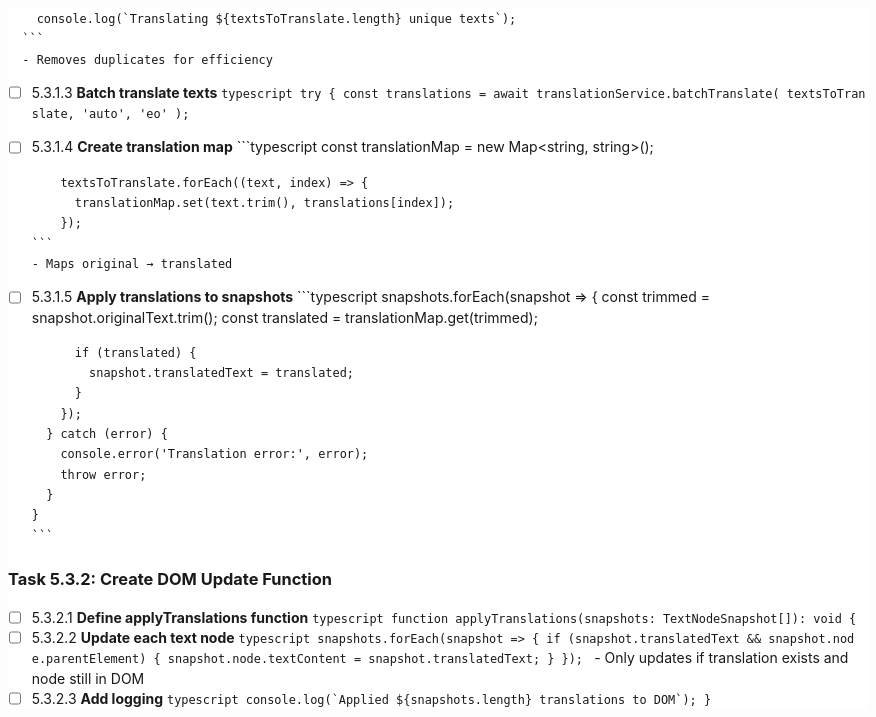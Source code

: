         console.log(`Translating ${textsToTranslate.length} unique texts`);
      ```
      - Removes duplicates for efficiency
- [ ] 5.3.1.3 **Batch translate texts**
      ```typescript
        try {
          const translations = await translationService.batchTranslate(
            textsToTranslate,
            'auto',
            'eo'
          );
      ```
- [ ] 5.3.1.4 **Create translation map**
      ```typescript
          const translationMap = new Map<string, string>();

          textsToTranslate.forEach((text, index) => {
            translationMap.set(text.trim(), translations[index]);
          });
      ```
      - Maps original → translated
- [ ] 5.3.1.5 **Apply translations to snapshots**
      ```typescript
          snapshots.forEach(snapshot => {
            const trimmed = snapshot.originalText.trim();
            const translated = translationMap.get(trimmed);

            if (translated) {
              snapshot.translatedText = translated;
            }
          });
        } catch (error) {
          console.error('Translation error:', error);
          throw error;
        }
      }
      ```

### Task 5.3.2: Create DOM Update Function
- [ ] 5.3.2.1 **Define applyTranslations function**
      ```typescript
      function applyTranslations(snapshots: TextNodeSnapshot[]): void {
      ```
- [ ] 5.3.2.2 **Update each text node**
      ```typescript
        snapshots.forEach(snapshot => {
          if (snapshot.translatedText && snapshot.node.parentElement) {
            snapshot.node.textContent = snapshot.translatedText;
          }
        });
      ```
      - Only updates if translation exists and node still in DOM
- [ ] 5.3.2.3 **Add logging**
      ```typescript
        console.log(`Applied ${snapshots.length} translations to DOM`);
      }
      ```
